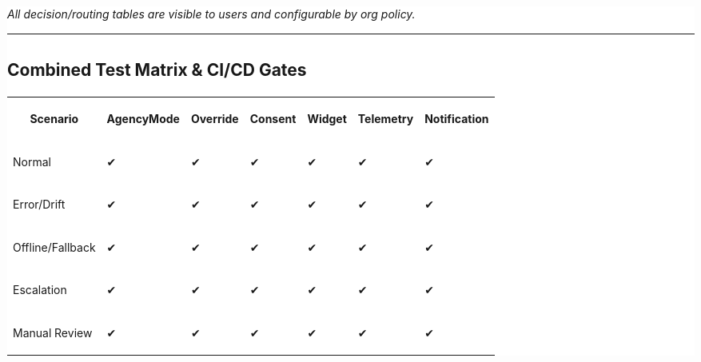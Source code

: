 *All decision/routing tables are visible to users and configurable by org
policy.*

------------------------------------------------------------------------

## Combined Test Matrix & CI/CD Gates

<table style="min-width: 175px">
<tbody>
<tr>
<th><p>Scenario</p></th>
<th><p>AgencyMode</p></th>
<th><p>Override</p></th>
<th><p>Consent</p></th>
<th><p>Widget</p></th>
<th><p>Telemetry</p></th>
<th><p>Notification</p></th>
</tr>
&#10;<tr>
<td><p>Normal</p></td>
<td><p>✔</p></td>
<td><p>✔</p></td>
<td><p>✔</p></td>
<td><p>✔</p></td>
<td><p>✔</p></td>
<td><p>✔</p></td>
</tr>
<tr>
<td><p>Error/Drift</p></td>
<td><p>✔</p></td>
<td><p>✔</p></td>
<td><p>✔</p></td>
<td><p>✔</p></td>
<td><p>✔</p></td>
<td><p>✔</p></td>
</tr>
<tr>
<td><p>Offline/Fallback</p></td>
<td><p>✔</p></td>
<td><p>✔</p></td>
<td><p>✔</p></td>
<td><p>✔</p></td>
<td><p>✔</p></td>
<td><p>✔</p></td>
</tr>
<tr>
<td><p>Escalation</p></td>
<td><p>✔</p></td>
<td><p>✔</p></td>
<td><p>✔</p></td>
<td><p>✔</p></td>
<td><p>✔</p></td>
<td><p>✔</p></td>
</tr>
<tr>
<td><p>Manual Review</p></td>
<td><p>✔</p></td>
<td><p>✔</p></td>
<td><p>✔</p></td>
<td><p>✔</p></td>
<td><p>✔</p></td>
<td><p>✔</p></td>
</tr>
<tr>